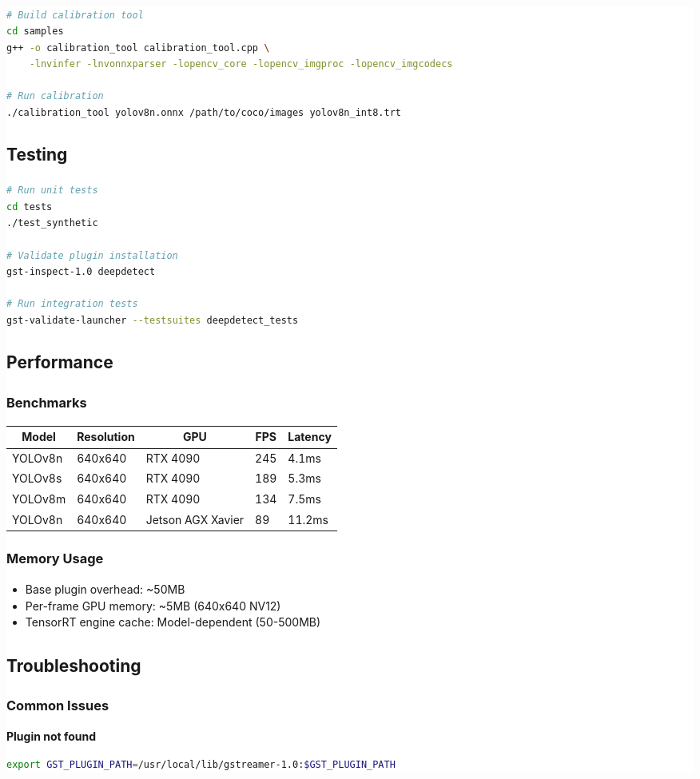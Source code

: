 ```bash
# Build calibration tool
cd samples
g++ -o calibration_tool calibration_tool.cpp \
    -lnvinfer -lnvonnxparser -lopencv_core -lopencv_imgproc -lopencv_imgcodecs

# Run calibration
./calibration_tool yolov8n.onnx /path/to/coco/images yolov8n_int8.trt
```

## Testing

```bash
# Run unit tests
cd tests
./test_synthetic

# Validate plugin installation
gst-inspect-1.0 deepdetect

# Run integration tests
gst-validate-launcher --testsuites deepdetect_tests
```

## Performance

### Benchmarks

| Model | Resolution | GPU | FPS | Latency |
|-------|------------|-----|-----|---------|
| YOLOv8n | 640x640 | RTX 4090 | 245 | 4.1ms |
| YOLOv8s | 640x640 | RTX 4090 | 189 | 5.3ms |
| YOLOv8m | 640x640 | RTX 4090 | 134 | 7.5ms |
| YOLOv8n | 640x640 | Jetson AGX Xavier | 89 | 11.2ms |

### Memory Usage

- Base plugin overhead: ~50MB
- Per-frame GPU memory: ~5MB (640x640 NV12)
- TensorRT engine cache: Model-dependent (50-500MB)

## Troubleshooting

### Common Issues

**Plugin not found**
```bash
export GST_PLUGIN_PATH=/usr/local/lib/gstreamer-1.0:$GST_PLUGIN_PATH
```

